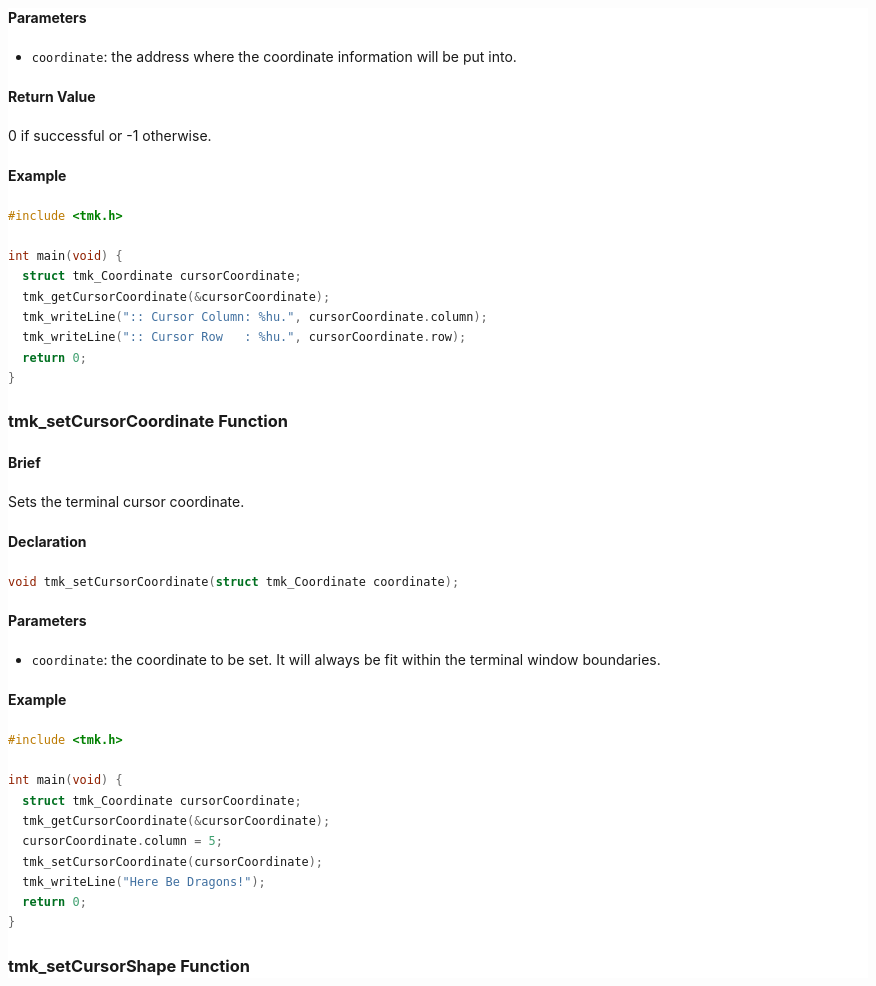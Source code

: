 #### Parameters

- `coordinate`: the address where the coordinate information will be put into.

#### Return Value

0 if successful or -1 otherwise.

#### Example

```c
#include <tmk.h>

int main(void) {
  struct tmk_Coordinate cursorCoordinate;
  tmk_getCursorCoordinate(&cursorCoordinate);
  tmk_writeLine(":: Cursor Column: %hu.", cursorCoordinate.column);
  tmk_writeLine(":: Cursor Row   : %hu.", cursorCoordinate.row);
  return 0;
}
```

### tmk_setCursorCoordinate Function

#### Brief

Sets the terminal cursor coordinate.

#### Declaration

```c
void tmk_setCursorCoordinate(struct tmk_Coordinate coordinate);
```

#### Parameters

- `coordinate`: the coordinate to be set. It will always be fit within the terminal window boundaries.

#### Example

```c
#include <tmk.h>

int main(void) {
  struct tmk_Coordinate cursorCoordinate;
  tmk_getCursorCoordinate(&cursorCoordinate);
  cursorCoordinate.column = 5;
  tmk_setCursorCoordinate(cursorCoordinate);
  tmk_writeLine("Here Be Dragons!");
  return 0;
}
```

### tmk_setCursorShape Function

